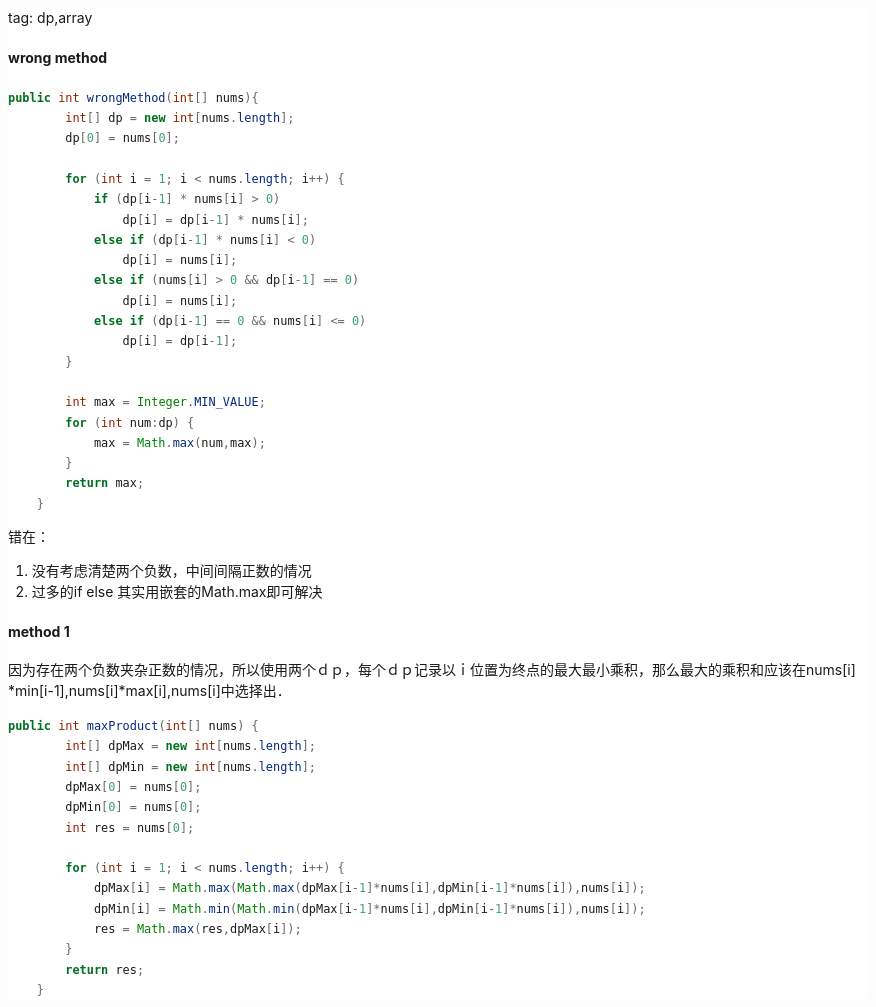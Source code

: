 tag: dp,array

####  wrong method

```java
public int wrongMethod(int[] nums){
        int[] dp = new int[nums.length];
        dp[0] = nums[0];

        for (int i = 1; i < nums.length; i++) {
            if (dp[i-1] * nums[i] > 0)
                dp[i] = dp[i-1] * nums[i];
            else if (dp[i-1] * nums[i] < 0)
                dp[i] = nums[i];
            else if (nums[i] > 0 && dp[i-1] == 0)
                dp[i] = nums[i];
            else if (dp[i-1] == 0 && nums[i] <= 0)
                dp[i] = dp[i-1];
        }

        int max = Integer.MIN_VALUE;
        for (int num:dp) {
            max = Math.max(num,max);
        }
        return max;
    }
```

错在：

1. 没有考虑清楚两个负数，中间间隔正数的情况
2. 过多的if else 其实用嵌套的Math.max即可解决

#### method 1

因为存在两个负数夹杂正数的情况，所以使用两个ｄｐ，每个ｄｐ记录以ｉ位置为终点的最大最小乘积，那么最大的乘积和应该在nums[i] \*min[i-1],nums[i]\*max[i],nums[i]中选择出．

```java
public int maxProduct(int[] nums) {
        int[] dpMax = new int[nums.length];
        int[] dpMin = new int[nums.length];
        dpMax[0] = nums[0];
        dpMin[0] = nums[0];
        int res = nums[0];

        for (int i = 1; i < nums.length; i++) {
            dpMax[i] = Math.max(Math.max(dpMax[i-1]*nums[i],dpMin[i-1]*nums[i]),nums[i]);
            dpMin[i] = Math.min(Math.min(dpMax[i-1]*nums[i],dpMin[i-1]*nums[i]),nums[i]);
            res = Math.max(res,dpMax[i]);
        }
        return res;
    }
```


[原题解]: https://leetcode.com/problems/find-the-duplicate-number/discuss/72844/Two-Solutions-(with-explanation)%3A-O(nlog(n))-and-O(n)-time-O(1)-space-without-changing-the-input-array